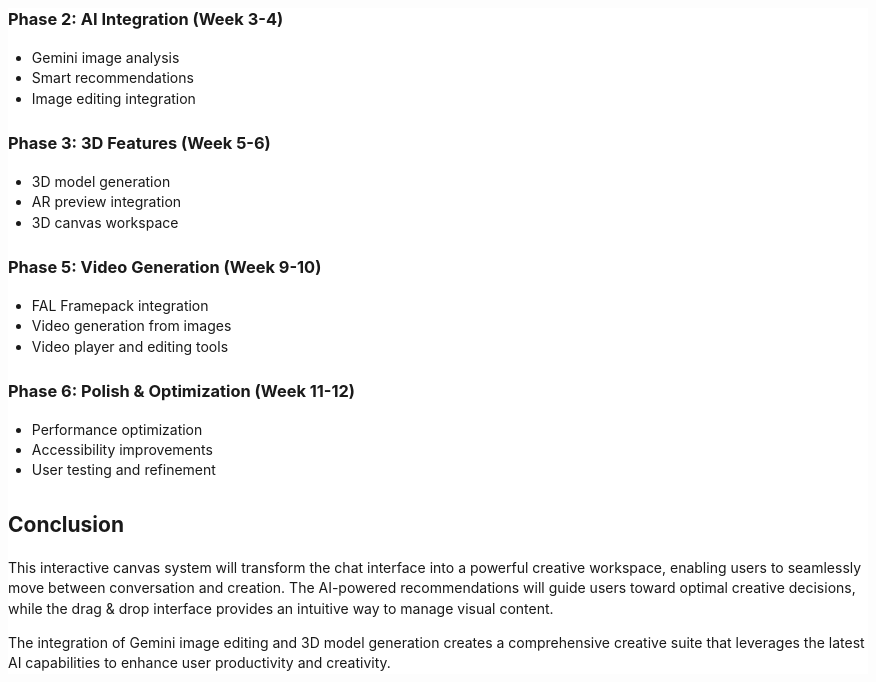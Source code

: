 ### Phase 2: AI Integration (Week 3-4)
- Gemini image analysis
- Smart recommendations
- Image editing integration

### Phase 3: 3D Features (Week 5-6)
- 3D model generation
- AR preview integration
- 3D canvas workspace

### Phase 5: Video Generation (Week 9-10)
- FAL Framepack integration
- Video generation from images
- Video player and editing tools

### Phase 6: Polish & Optimization (Week 11-12)
- Performance optimization
- Accessibility improvements
- User testing and refinement

## Conclusion

This interactive canvas system will transform the chat interface into a powerful creative workspace, enabling users to seamlessly move between conversation and creation. The AI-powered recommendations will guide users toward optimal creative decisions, while the drag & drop interface provides an intuitive way to manage visual content.

The integration of Gemini image editing and 3D model generation creates a comprehensive creative suite that leverages the latest AI capabilities to enhance user productivity and creativity.
